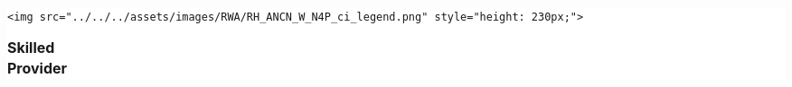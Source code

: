     <img src="../../../assets/images/RWA/RH_ANCN_W_N4P_ci_legend.png" style="height: 230px;">
  </div>
</div>


<div style="display:flex; align-items:center;">
  <div style="width:110px; font-weight:bold; font-size:16px;">
    Skilled Provider
  </div>
  <iframe src="../../../assets/images/RWA/RH_DELA_C_SKP.html" style="width: 1300px; height: 440px; border:none; margin:0; padding:0; overflow:hidden;"></iframe>
  <div style="display:flex; flex-direction:column; justify-content:center; align-items:center; width: 100px;">